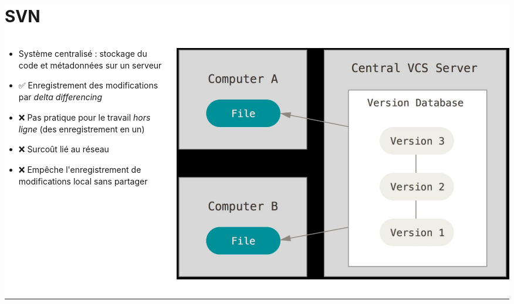 # SVN

<div class="columns">
<div>

- Système centralisé : stockage du code et métadonnées sur un serveur

- :white_check_mark: Enregistrement des modifications par *delta differencing*

- :x: Pas pratique pour le travail *hors ligne* (des enregistrement en un)

- :x: Surcoût lié au réseau

- :x: Empêche l'enregistrement de modifications local sans partager

</div>
<div>

![w:450 h:520](img/SVN.jpeg)

</div>
</div>

---
